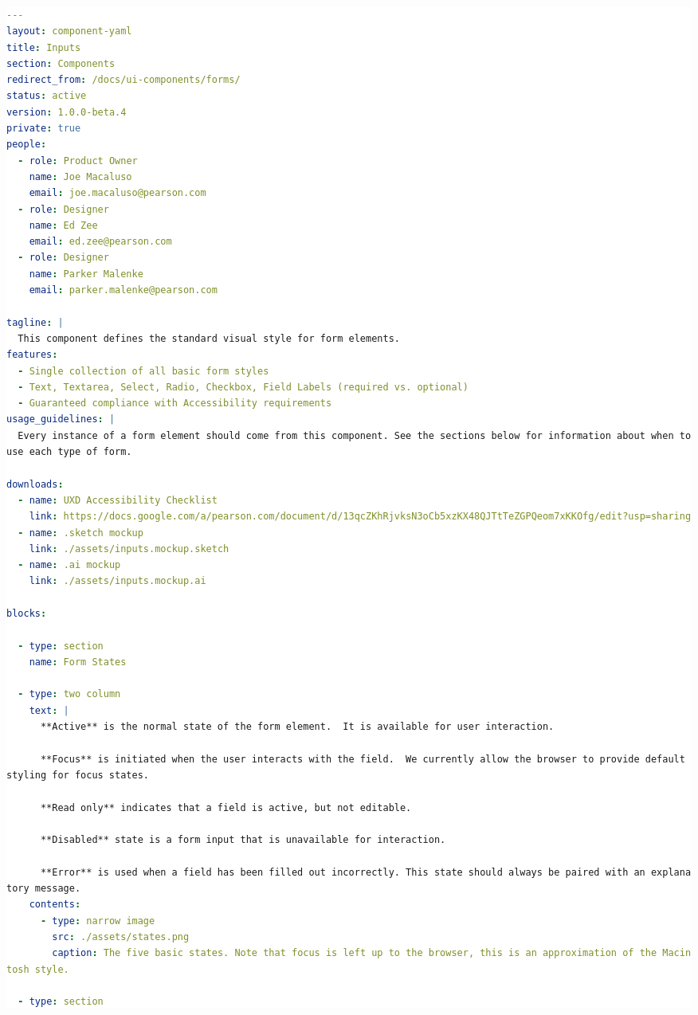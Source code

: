 ```yaml
---
layout: component-yaml
title: Inputs
section: Components
redirect_from: /docs/ui-components/forms/
status: active
version: 1.0.0-beta.4
private: true
people:
  - role: Product Owner
    name: Joe Macaluso
    email: joe.macaluso@pearson.com
  - role: Designer
    name: Ed Zee
    email: ed.zee@pearson.com
  - role: Designer
    name: Parker Malenke
    email: parker.malenke@pearson.com

tagline: |
  This component defines the standard visual style for form elements.
features:
  - Single collection of all basic form styles
  - Text, Textarea, Select, Radio, Checkbox, Field Labels (required vs. optional)
  - Guaranteed compliance with Accessibility requirements
usage_guidelines: |
  Every instance of a form element should come from this component. See the sections below for information about when to use each type of form.

downloads:
  - name: UXD Accessibility Checklist
    link: https://docs.google.com/a/pearson.com/document/d/13qcZKhRjvksN3oCb5xzKX48QJTtTeZGPQeom7xKKOfg/edit?usp=sharing
  - name: .sketch mockup
    link: ./assets/inputs.mockup.sketch
  - name: .ai mockup
    link: ./assets/inputs.mockup.ai

blocks:

  - type: section
    name: Form States

  - type: two column
    text: |
      **Active** is the normal state of the form element.  It is available for user interaction.

      **Focus** is initiated when the user interacts with the field.  We currently allow the browser to provide default styling for focus states.

      **Read only** indicates that a field is active, but not editable.

      **Disabled** state is a form input that is unavailable for interaction.

      **Error** is used when a field has been filled out incorrectly. This state should always be paired with an explanatory message.
    contents:
      - type: narrow image
        src: ./assets/states.png
        caption: The five basic states. Note that focus is left up to the browser, this is an approximation of the Macintosh style.

  - type: section
```